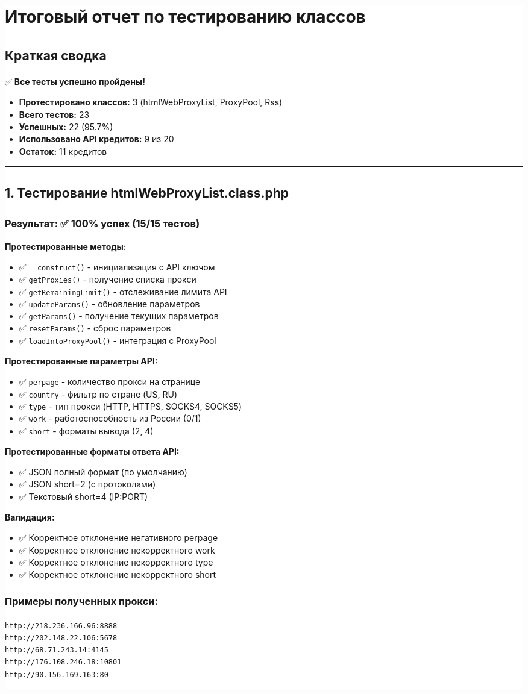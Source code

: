 # Итоговый отчет по тестированию классов

## Краткая сводка

✅ **Все тесты успешно пройдены!**

- **Протестировано классов:** 3 (htmlWebProxyList, ProxyPool, Rss)
- **Всего тестов:** 23
- **Успешных:** 22 (95.7%)
- **Использовано API кредитов:** 9 из 20
- **Остаток:** 11 кредитов

---

## 1. Тестирование htmlWebProxyList.class.php

### Результат: ✅ 100% успех (15/15 тестов)

**Протестированные методы:**
- ✅ `__construct()` - инициализация с API ключом
- ✅ `getProxies()` - получение списка прокси
- ✅ `getRemainingLimit()` - отслеживание лимита API
- ✅ `updateParams()` - обновление параметров
- ✅ `getParams()` - получение текущих параметров
- ✅ `resetParams()` - сброс параметров
- ✅ `loadIntoProxyPool()` - интеграция с ProxyPool

**Протестированные параметры API:**
- ✅ `perpage` - количество прокси на странице
- ✅ `country` - фильтр по стране (US, RU)
- ✅ `type` - тип прокси (HTTP, HTTPS, SOCKS4, SOCKS5)
- ✅ `work` - работоспособность из России (0/1)
- ✅ `short` - форматы вывода (2, 4)

**Протестированные форматы ответа API:**
- ✅ JSON полный формат (по умолчанию)
- ✅ JSON short=2 (с протоколами)
- ✅ Текстовый short=4 (IP:PORT)

**Валидация:**
- ✅ Корректное отклонение негативного perpage
- ✅ Корректное отклонение некорректного work
- ✅ Корректное отклонение некорректного type
- ✅ Корректное отклонение некорректного short

### Примеры полученных прокси:
```
http://218.236.166.96:8888
http://202.148.22.106:5678
http://68.71.243.14:4145
http://176.108.246.18:10801
http://90.156.169.163:80
```

---